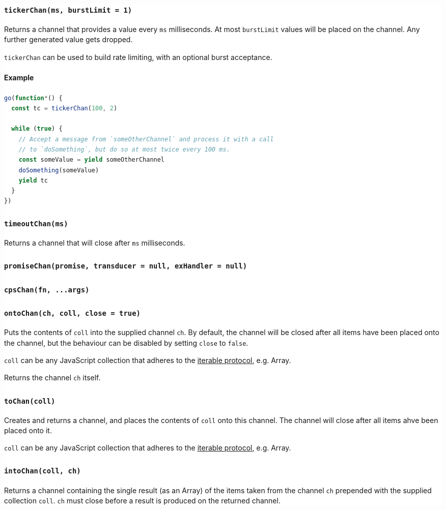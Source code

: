 ### `tickerChan(ms, burstLimit = 1)`

Returns a channel that provides a value every `ms` milliseconds. At most `burstLimit` values will be placed on the channel. Any further generated value gets dropped.

`tickerChan` can be used to build rate limiting, with an optional burst acceptance.

#### Example

```javascript
go(function*() {
  const tc = tickerChan(100, 2)

  while (true) {
    // Accept a message from `someOtherChannel` and process it with a call
    // to `doSomething`, but do so at most twice every 100 ms.
    const someValue = yield someOtherChannel
    doSomething(someValue)
    yield tc
  }
})
```

### `timeoutChan(ms)`

Returns a channel that will close after `ms` milliseconds.


### `promiseChan(promise, transducer = null, exHandler = null)`
### `cpsChan(fn, ...args)`
### `ontoChan(ch, coll, close = true)`

Puts the contents of `coll` into the supplied channel `ch`. By default, the channel will be closed after all items have been placed onto the channel, but the behaviour can be disabled by setting `close` to `false`.

`coll` can be any JavaScript collection that adheres to the [iterable protocol][iterable-mdn-url], e.g. Array.

Returns the channel `ch` itself.

### `toChan(coll)`

Creates and returns a channel, and places the contents of `coll` onto this channel. The channel will close after all items ahve been placed onto it.

`coll` can be any JavaScript collection that adheres to the [iterable protocol][iterable-mdn-url], e.g. Array.

### `intoChan(coll, ch)`

Returns a channel containing the single result (as an Array) of the items taken from the channel `ch` prepended with the supplied collection `coll`. `ch` must close before a result is produced on the returned channel.


[transducers-url]: https://github.com/cognitect-labs/transducers-js#transformer-protocol
[iterable-mdn-url]: https://developer.mozilla.org/en/docs/Web/JavaScript/Reference/Iteration_protocols